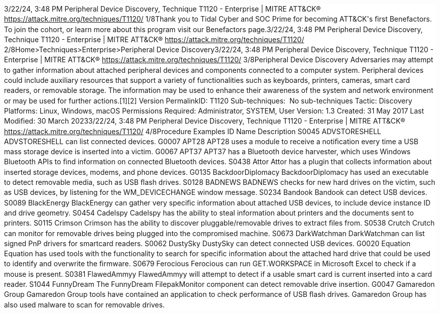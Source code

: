 3/22/24, 3:48 PM Peripheral Device Discovery, Technique T1120 - Enterprise | MITRE ATT&CK®
https://attack.mitre.org/techniques/T1120/ 1/8Thank you to Tidal Cyber and SOC Prime for becoming ATT&CK's ﬁrst Benefactors. To join the cohort, or learn more about this program visit our
Benefactors page.3/22/24, 3:48 PM Peripheral Device Discovery, Technique T1120 - Enterprise | MITRE ATT&CK®
https://attack.mitre.org/techniques/T1120/ 2/8Home>Techniques>Enterprise>Peripheral Device Discovery3/22/24, 3:48 PM Peripheral Device Discovery, Technique T1120 - Enterprise | MITRE ATT&CK®
https://attack.mitre.org/techniques/T1120/ 3/8Peripheral Device Discovery
Adversaries may attempt to gather information about attached peripheral devices and components connected to a computer system.
Peripheral devices could include auxiliary resources that support a variety of functionalities such as keyboards, printers, cameras, smart card
readers, or removable storage. The information may be used to enhance their awareness of the system and network environment or may be
used for further actions.[1][2]
Version PermalinkID: T1120
Sub-techniques:  No sub-techniques
 
Tactic: Discovery
 
Platforms: Linux, Windows, macOS
 
Permissions Required: Administrator, SYSTEM, User
Version: 1.3
Created: 31 May 2017
Last Modiﬁed: 30 March 20233/22/24, 3:48 PM Peripheral Device Discovery, Technique T1120 - Enterprise | MITRE ATT&CK®
https://attack.mitre.org/techniques/T1120/ 4/8Procedure Examples
ID Name Description
S0045 ADVSTORESHELL ADVSTORESHELL can list connected devices.
G0007 APT28 APT28 uses a module to receive a notiﬁcation every time a USB mass storage device is inserted into
a victim.
G0067 APT37 APT37 has a Bluetooth device harvester, which uses Windows Bluetooth APIs to ﬁnd information on
connected Bluetooth devices. 
S0438 Attor Attor has a plugin that collects information about inserted storage devices, modems, and phone
devices.
G0135 BackdoorDiplomacy BackdoorDiplomacy has used an executable to detect removable media, such as USB ﬂash drives.
S0128 BADNEWS BADNEWS checks for new hard drives on the victim, such as USB devices, by listening for the
WM\_DEVICECHANGE window message.
S0234 Bandook Bandook can detect USB devices.
S0089 BlackEnergy BlackEnergy can gather very speciﬁc information about attached USB devices, to include device
instance ID and drive geometry.
S0454 Cadelspy Cadelspy has the ability to steal information about printers and the documents sent to printers.
S0115 Crimson Crimson has the ability to discover pluggable/removable drives to extract ﬁles from.
S0538 Crutch Crutch can monitor for removable drives being plugged into the compromised machine.
S0673 DarkWatchman DarkWatchman can list signed PnP drivers for smartcard readers.
S0062 DustySky DustySky can detect connected USB devices.
G0020 Equation Equation has used tools with the functionality to search for speciﬁc information about the attached
hard drive that could be used to identify and overwrite the ﬁrmware.
S0679 Ferocious Ferocious can run GET.WORKSPACE in Microsoft Excel to check if a mouse is present.
S0381 FlawedAmmyy FlawedAmmyy will attempt to detect if a usable smart card is current inserted into a card reader.
S1044 FunnyDream The FunnyDream FilepakMonitor component can detect removable drive insertion.
G0047 Gamaredon Group Gamaredon Group tools have contained an application to check performance of USB ﬂash drives.
Gamaredon Group has also used malware to scan for removable drives.